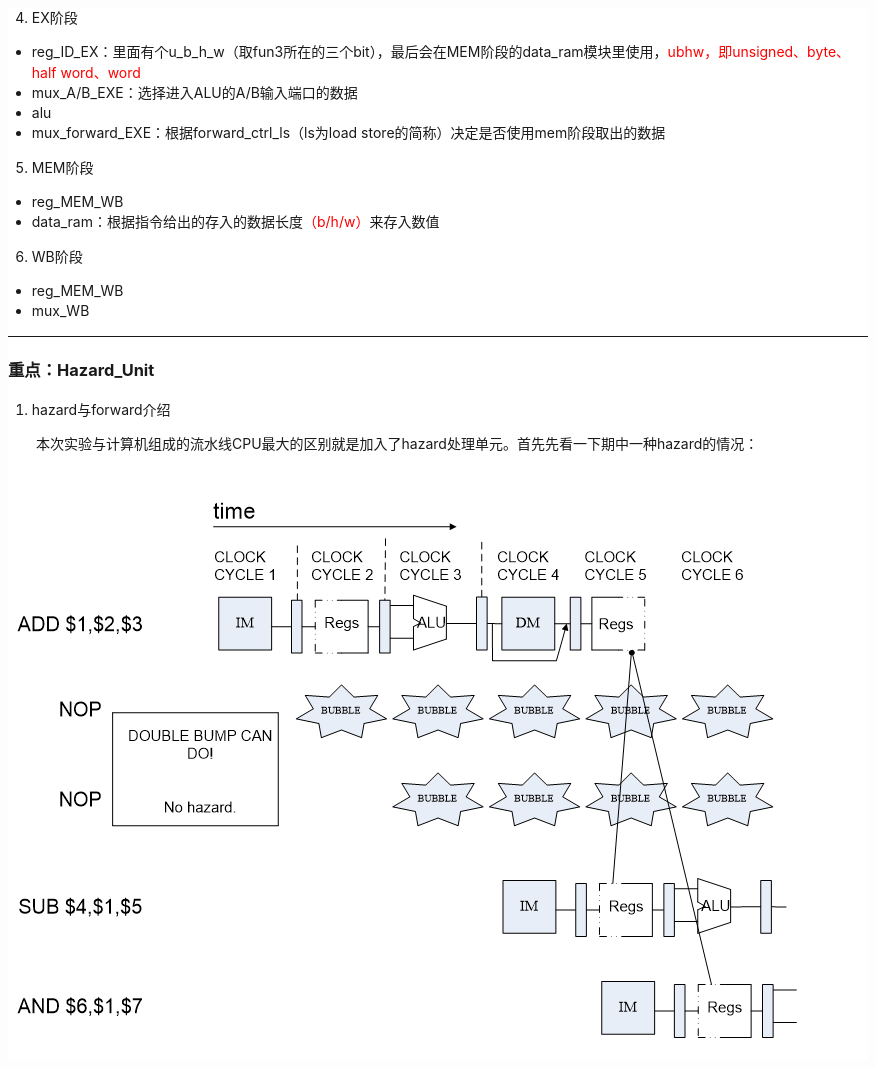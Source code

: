 4. EX阶段
- reg_ID_EX：里面有个u_b_h_w（取fun3所在的三个bit），最后会在MEM阶段的data_ram模块里使用，<font color=red>ubhw，即unsigned、byte、half word、word</font>
- mux_A/B_EXE：选择进入ALU的A/B输入端口的数据
- alu
- mux_forward_EXE：根据forward_ctrl_ls（ls为load store的简称）决定是否使用mem阶段取出的数据

5. MEM阶段
- reg_MEM_WB
- data_ram：根据指令给出的存入的数据长度<font color=red>（b/h/w）</font>来存入数值

6. WB阶段
- reg_MEM_WB
- mux_WB

------

### 重点：Hazard_Unit

1. hazard与forward介绍

&emsp;&emsp;本次实验与计算机组成的流水线CPU最大的区别就是加入了hazard处理单元。首先先看一下期中一种hazard的情况：

![db40e84a97059793cd60b152230dbf2e.png](../_resources/db40e84a97059793cd60b152230dbf2e.png)
